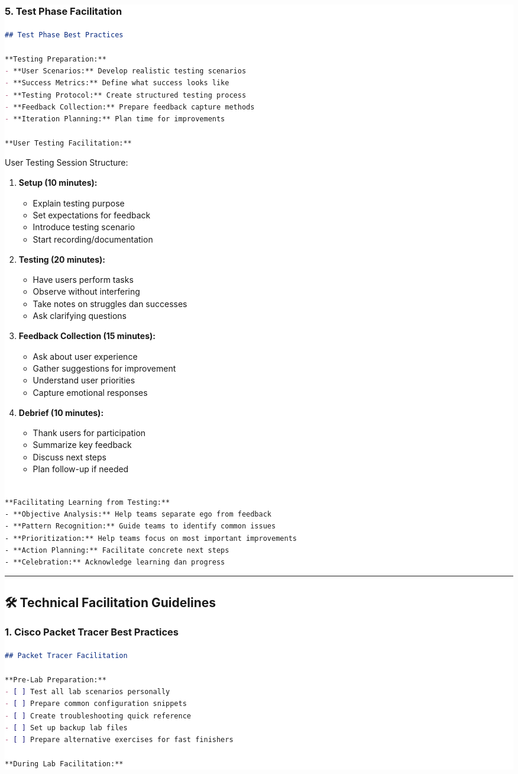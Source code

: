 ### 5. Test Phase Facilitation
```markdown
## Test Phase Best Practices

**Testing Preparation:**
- **User Scenarios:** Develop realistic testing scenarios
- **Success Metrics:** Define what success looks like
- **Testing Protocol:** Create structured testing process
- **Feedback Collection:** Prepare feedback capture methods
- **Iteration Planning:** Plan time for improvements

**User Testing Facilitation:**
```
User Testing Session Structure:

1. **Setup (10 minutes):**
   - Explain testing purpose
   - Set expectations for feedback
   - Introduce testing scenario
   - Start recording/documentation

2. **Testing (20 minutes):**
   - Have users perform tasks
   - Observe without interfering
   - Take notes on struggles dan successes
   - Ask clarifying questions

3. **Feedback Collection (15 minutes):**
   - Ask about user experience
   - Gather suggestions for improvement
   - Understand user priorities
   - Capture emotional responses

4. **Debrief (10 minutes):**
   - Thank users for participation
   - Summarize key feedback
   - Discuss next steps
   - Plan follow-up if needed
```

**Facilitating Learning from Testing:**
- **Objective Analysis:** Help teams separate ego from feedback
- **Pattern Recognition:** Guide teams to identify common issues
- **Prioritization:** Help teams focus on most important improvements
- **Action Planning:** Facilitate concrete next steps
- **Celebration:** Acknowledge learning dan progress
```

---

## 🛠️ Technical Facilitation Guidelines

### 1. Cisco Packet Tracer Best Practices
```markdown
## Packet Tracer Facilitation

**Pre-Lab Preparation:**
- [ ] Test all lab scenarios personally
- [ ] Prepare common configuration snippets
- [ ] Create troubleshooting quick reference
- [ ] Set up backup lab files
- [ ] Prepare alternative exercises for fast finishers

**During Lab Facilitation:**

```